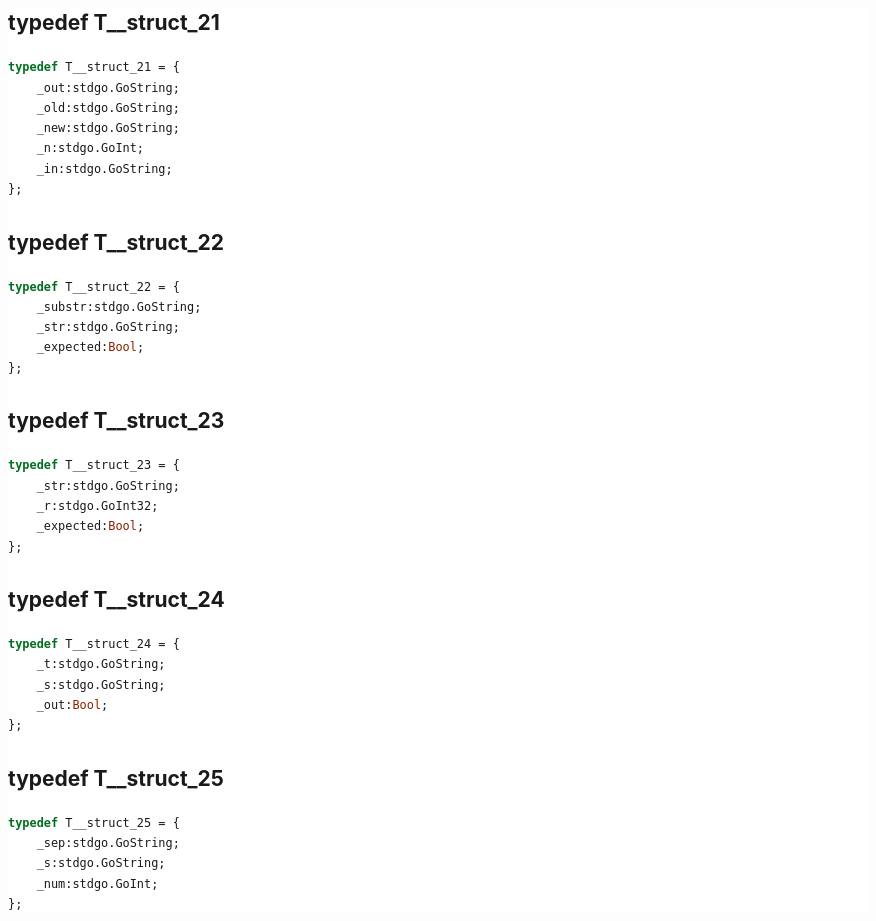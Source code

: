 
## typedef T\_\_struct\_21


```haxe
typedef T__struct_21 = {
	_out:stdgo.GoString;
	_old:stdgo.GoString;
	_new:stdgo.GoString;
	_n:stdgo.GoInt;
	_in:stdgo.GoString;
};
```


## typedef T\_\_struct\_22


```haxe
typedef T__struct_22 = {
	_substr:stdgo.GoString;
	_str:stdgo.GoString;
	_expected:Bool;
};
```


## typedef T\_\_struct\_23


```haxe
typedef T__struct_23 = {
	_str:stdgo.GoString;
	_r:stdgo.GoInt32;
	_expected:Bool;
};
```


## typedef T\_\_struct\_24


```haxe
typedef T__struct_24 = {
	_t:stdgo.GoString;
	_s:stdgo.GoString;
	_out:Bool;
};
```


## typedef T\_\_struct\_25


```haxe
typedef T__struct_25 = {
	_sep:stdgo.GoString;
	_s:stdgo.GoString;
	_num:stdgo.GoInt;
};
```
